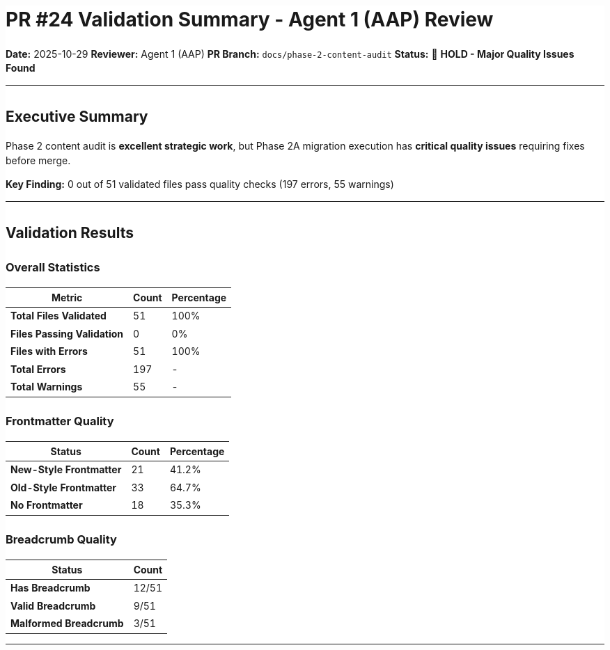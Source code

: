 # PR #24 Validation Summary - Agent 1 (AAP) Review

**Date:** 2025-10-29
**Reviewer:** Agent 1 (AAP)
**PR Branch:** `docs/phase-2-content-audit`
**Status:** 🔴 **HOLD - Major Quality Issues Found**

---

## Executive Summary

Phase 2 content audit is **excellent strategic work**, but Phase 2A migration execution has **critical quality issues** requiring fixes before merge.

**Key Finding:** 0 out of 51 validated files pass quality checks (197 errors, 55 warnings)

---

## Validation Results

### Overall Statistics

| Metric | Count | Percentage |
|--------|-------|------------|
| **Total Files Validated** | 51 | 100% |
| **Files Passing Validation** | 0 | 0% |
| **Files with Errors** | 51 | 100% |
| **Total Errors** | 197 | - |
| **Total Warnings** | 55 | - |

### Frontmatter Quality

| Status | Count | Percentage |
|--------|-------|------------|
| **New-Style Frontmatter** | 21 | 41.2% |
| **Old-Style Frontmatter** | 33 | 64.7% |
| **No Frontmatter** | 18 | 35.3% |

### Breadcrumb Quality

| Status | Count |
|--------|-------|
| **Has Breadcrumb** | 12/51 |
| **Valid Breadcrumb** | 9/51 |
| **Malformed Breadcrumb** | 3/51 |

---